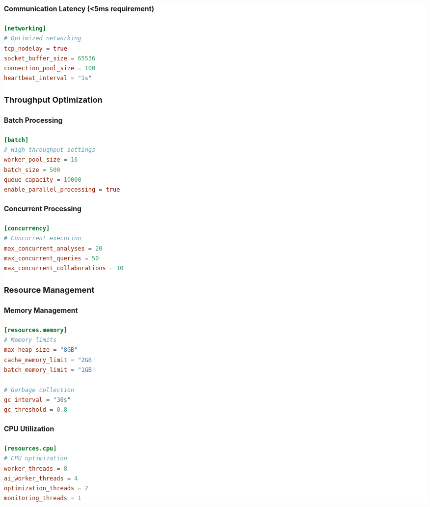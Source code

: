 #### Communication Latency (<5ms requirement)

```toml
[networking]
# Optimized networking
tcp_nodelay = true
socket_buffer_size = 65536
connection_pool_size = 100
heartbeat_interval = "1s"
```

### Throughput Optimization

#### Batch Processing

```toml
[batch]
# High throughput settings
worker_pool_size = 16
batch_size = 500
queue_capacity = 10000
enable_parallel_processing = true
```

#### Concurrent Processing

```toml
[concurrency]
# Concurrent execution
max_concurrent_analyses = 20
max_concurrent_queries = 50
max_concurrent_collaborations = 10
```

### Resource Management

#### Memory Management

```toml
[resources.memory]
# Memory limits
max_heap_size = "8GB"
cache_memory_limit = "2GB"
batch_memory_limit = "1GB"

# Garbage collection
gc_interval = "30s"
gc_threshold = 0.8
```

#### CPU Utilization

```toml
[resources.cpu]
# CPU optimization
worker_threads = 8
ai_worker_threads = 4
optimization_threads = 2
monitoring_threads = 1
```
